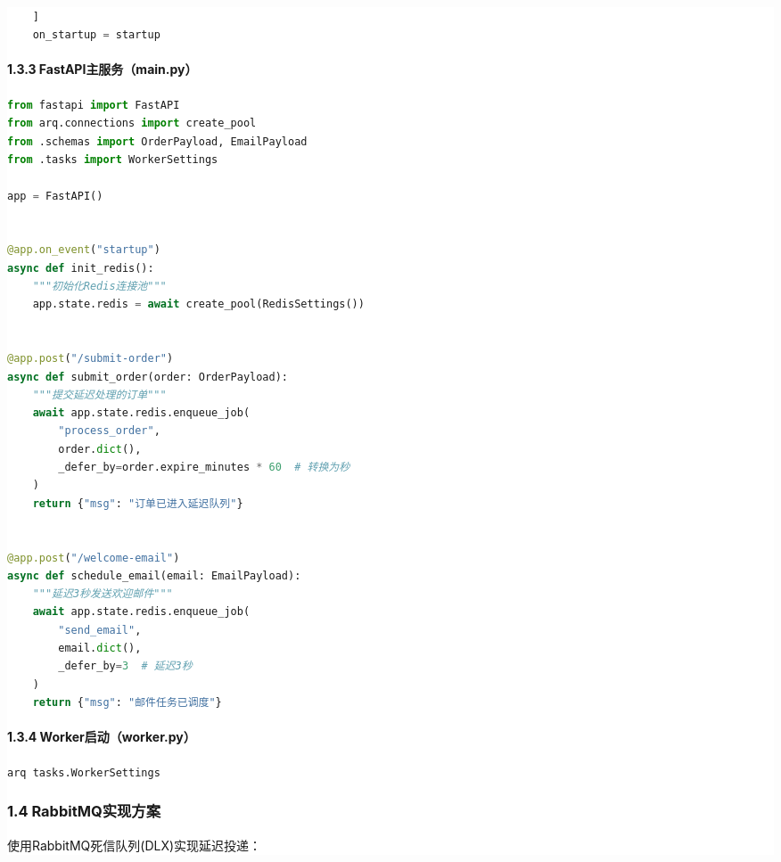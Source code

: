 ```python
    ]
    on_startup = startup
```

#### 1.3.3 FastAPI主服务（main.py）

```python
from fastapi import FastAPI
from arq.connections import create_pool
from .schemas import OrderPayload, EmailPayload
from .tasks import WorkerSettings

app = FastAPI()


@app.on_event("startup")
async def init_redis():
    """初始化Redis连接池"""
    app.state.redis = await create_pool(RedisSettings())


@app.post("/submit-order")
async def submit_order(order: OrderPayload):
    """提交延迟处理的订单"""
    await app.state.redis.enqueue_job(
        "process_order",
        order.dict(),
        _defer_by=order.expire_minutes * 60  # 转换为秒
    )
    return {"msg": "订单已进入延迟队列"}


@app.post("/welcome-email")
async def schedule_email(email: EmailPayload):
    """延迟3秒发送欢迎邮件"""
    await app.state.redis.enqueue_job(
        "send_email",
        email.dict(),
        _defer_by=3  # 延迟3秒
    )
    return {"msg": "邮件任务已调度"}
```

#### 1.3.4 Worker启动（worker.py）

```bash
arq tasks.WorkerSettings
```

### 1.4 RabbitMQ实现方案

使用RabbitMQ死信队列(DLX)实现延迟投递：
